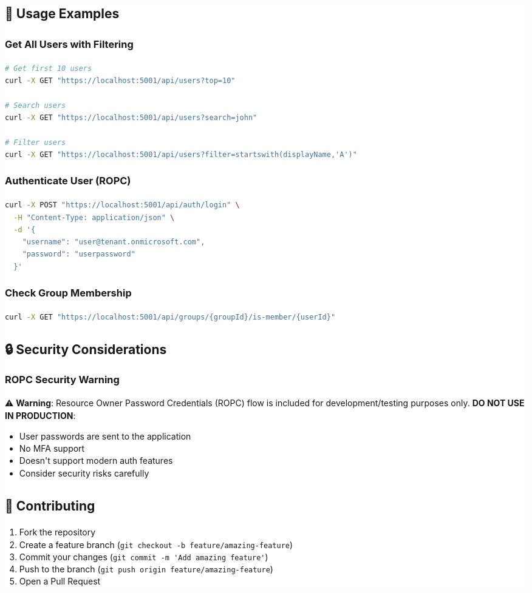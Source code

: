 ## 🔧 Usage Examples

### Get All Users with Filtering

```bash
# Get first 10 users
curl -X GET "https://localhost:5001/api/users?top=10"

# Search users
curl -X GET "https://localhost:5001/api/users?search=john"

# Filter users
curl -X GET "https://localhost:5001/api/users?filter=startswith(displayName,'A')"
```

### Authenticate User (ROPC)

```bash
curl -X POST "https://localhost:5001/api/auth/login" \
  -H "Content-Type: application/json" \
  -d '{
    "username": "user@tenant.onmicrosoft.com",
    "password": "userpassword"
  }'
```

### Check Group Membership

```bash
curl -X GET "https://localhost:5001/api/groups/{groupId}/is-member/{userId}"
```

## 🔒 Security Considerations

### ROPC Security Warning

⚠️ **Warning**: Resource Owner Password Credentials (ROPC) flow is included for development/testing purposes only. **DO NOT USE IN PRODUCTION**:

- User passwords are sent to the application
- No MFA support
- Doesn't support modern auth features
- Consider security risks carefully

## 📝 Contributing

1. Fork the repository
2. Create a feature branch (`git checkout -b feature/amazing-feature`)
3. Commit your changes (`git commit -m 'Add amazing feature'`)
4. Push to the branch (`git push origin feature/amazing-feature`)
5. Open a Pull Request
